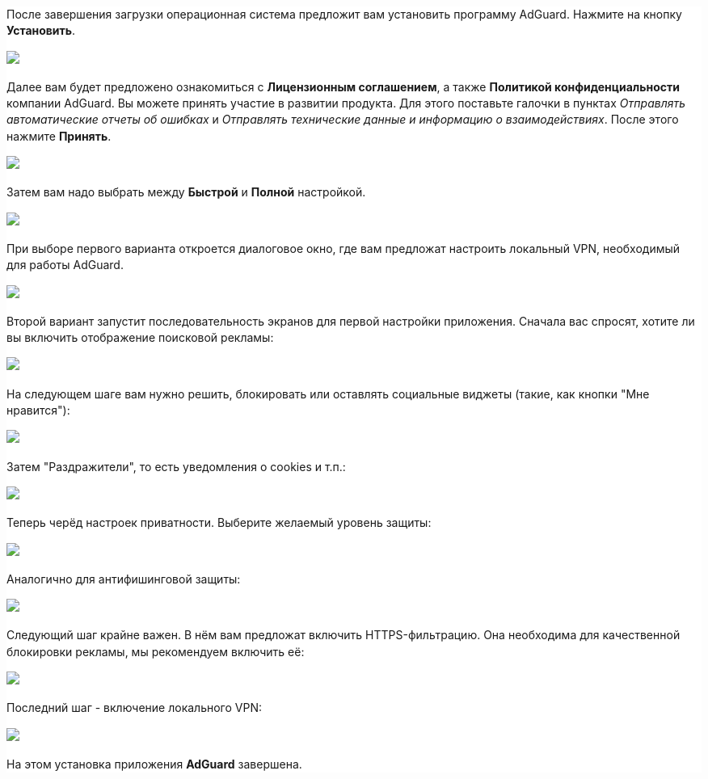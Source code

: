 После завершения загрузки операционная система предложит вам установить программу AdGuard. Нажмите на кнопку **Установить**.

<img src="https://cdn.adguard.com/public/Adguard/kb/installation/Android/ru/1.png" width="400" />

Далее вам будет предложено ознакомиться с **Лицензионным соглашением**, а также **Политикой конфиденциальности** компании AdGuard. 
Вы можете принять участие в развитии продукта. Для этого поставьте галочки в пунктах *Отправлять автоматические отчеты об ошибках* и *Отправлять технические данные и информацию о взаимодействиях*. После этого нажмите **Принять**.

<img src="https://cdn.adguard.com/public/Adguard/kb/installation/Android/ru/2.png" width="400" />

Затем вам надо выбрать между **Быстрой** и **Полной** настройкой.

<img src="https://cdn.adguard.com/public/Adguard/kb/installation/Android/ru/3.png" width="400" />

При выборе первого варианта откроется диалоговое окно, где вам предложат настроить локальный VPN, необходимый для работы AdGuard.

<img src="https://cdn.adguard.com/public/Adguard/kb/installation/Android/ru/4.png" width="400" />

Второй вариант запустит последовательность экранов для первой настройки приложения. Сначала вас спросят, хотите ли вы включить отображение поисковой рекламы:

<img src="https://cdn.adguard.com/public/Adguard/kb/installation/Android/ru/5.png" width="400" />

На следующем шаге вам нужно решить, блокировать или оставлять социальные виджеты (такие, как кнопки "Мне нравится"):

<img src="https://cdn.adguard.com/public/Adguard/kb/installation/Android/ru/6.png" width="400" />

Затем "Раздражители", то есть уведомления о cookies и т.п.:

<img src="https://cdn.adguard.com/public/Adguard/kb/installation/Android/ru/7.png" width="400" />

Теперь черёд настроек приватности. Выберите желаемый уровень защиты:

<img src="https://cdn.adguard.com/public/Adguard/kb/installation/Android/ru/8.png" width="400" />

Аналогично для антифишинговой защиты:

<img src="https://cdn.adguard.com/public/Adguard/kb/installation/Android/ru/9.png" width="400" />

Следующий шаг крайне важен. В нём вам предложат включить HTTPS-фильтрацию. Она необходима для качественной блокировки рекламы, мы рекомендуем включить её:

<img src="https://cdn.adguard.com/public/Adguard/kb/installation/Android/ru/10.png" width="400" />

Последний шаг - включение локального VPN:

<img src="https://cdn.adguard.com/public/Adguard/kb/installation/Android/ru/4.png" width="400" />

На этом установка приложения **AdGuard** завершена.
